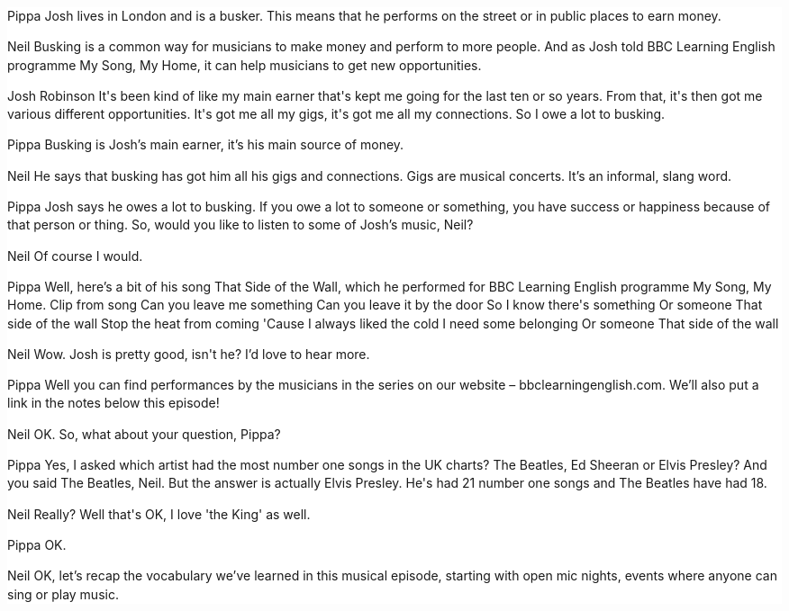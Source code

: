Pippa
Josh lives in London and is a busker. This means that he performs on the street or in public places to earn money.
 
Neil
Busking is a common way for musicians to make money and perform to more people. And as Josh told BBC Learning English programme My Song, My Home, it can help musicians to get new opportunities.
 
Josh Robinson
It's been kind of like my main earner that's kept me going for the last ten or so years. From that, it's then got me various different opportunities. It's got me all my gigs, it's got me all my connections. So I owe a lot to busking.
 
Pippa
Busking is Josh’s main earner, it’s his main source of money.
 
Neil
He says that busking has got him all his gigs and connections. Gigs are musical concerts. It’s an informal, slang word.
 
Pippa
Josh says he owes a lot to busking. If you owe a lot to someone or something, you have success or happiness because of that person or thing. So, would you like to listen to some of Josh’s music, Neil?
 
Neil
Of course I would.
 
Pippa
Well, here’s a bit of his song That Side of the Wall, which he performed for BBC Learning English programme My Song, My Home. Clip from song Can you leave me something Can you leave it by the door So I know there's something Or someone That side of the wall Stop the heat from coming 'Cause I always liked the cold I need some belonging Or someone That side of the wall
 
Neil
Wow. Josh is pretty good, isn't he? I’d love to hear more.
 
Pippa
Well you can find performances by the musicians in the series on our website – bbclearningenglish.com. We’ll also put a link in the notes below this episode!
 
Neil
OK. So, what about your question, Pippa?
 
Pippa
Yes, I asked which artist had the most number one songs in the UK charts? The Beatles, Ed Sheeran or Elvis Presley? And you said The Beatles, Neil. But the answer is actually Elvis Presley. He's had 21 number one songs and The Beatles have had 18.
 
Neil
Really? Well that's OK, I love 'the King' as well.
 
Pippa
OK.
 
Neil
OK, let’s recap the vocabulary we’ve learned in this musical episode, starting with open mic nights, events where anyone can sing or play music.
 